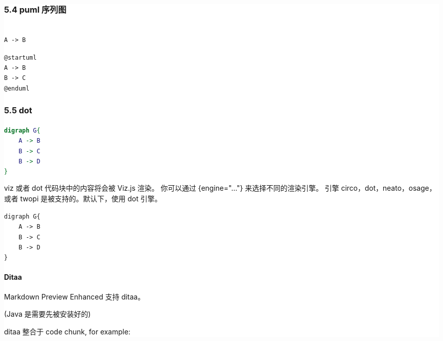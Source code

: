 

### 5.4 puml 序列图

```puml

A -> B
```

``` puml
@startuml
A -> B
B -> C
@enduml
```

### 5.5 dot




```dot
digraph G{
	A -> B
	B -> C
	B -> D
}

```






viz 或者 dot 代码块中的内容将会被 Viz.js 渲染。
你可以通过 {engine="..."} 来选择不同的渲染引擎。 引擎 circo，dot，neato，osage，或者 twopi 是被支持的。默认下，使用 dot 引擎。







```dot{engine="twopi"}
digraph G{
	A -> B
	B -> C
	B -> D
}

```





#### Ditaa
Markdown Preview Enhanced 支持 ditaa。

(Java 是需要先被安装好的)

ditaa 整合于 code chunk, for example:
